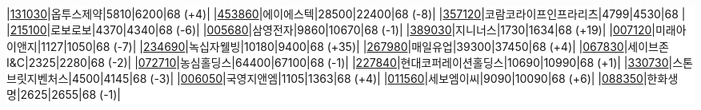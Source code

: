 |[131030](https://finance.daum.net/quotes/A131030)|옵투스제약|5810|6200|68 (+4)|
|[453860](https://finance.daum.net/quotes/A453860)|에이에스텍|28500|22400|68 (-8)|
|[357120](https://finance.daum.net/quotes/A357120)|코람코라이프인프라리츠|4799|4530|68 |
|[215100](https://finance.daum.net/quotes/A215100)|로보로보|4370|4340|68 (-6)|
|[005680](https://finance.daum.net/quotes/A005680)|삼영전자|9860|10670|68 (-1)|
|[389030](https://finance.daum.net/quotes/A389030)|지니너스|1730|1634|68 (+19)|
|[007120](https://finance.daum.net/quotes/A007120)|미래아이앤지|1127|1050|68 (-7)|
|[234690](https://finance.daum.net/quotes/A234690)|녹십자웰빙|10180|9400|68 (+35)|
|[267980](https://finance.daum.net/quotes/A267980)|매일유업|39300|37450|68 (+4)|
|[067830](https://finance.daum.net/quotes/A067830)|세이브존I&C|2325|2280|68 (-2)|
|[072710](https://finance.daum.net/quotes/A072710)|농심홀딩스|64400|67100|68 (-1)|
|[227840](https://finance.daum.net/quotes/A227840)|현대코퍼레이션홀딩스|10690|10990|68 (+1)|
|[330730](https://finance.daum.net/quotes/A330730)|스톤브릿지벤처스|4500|4145|68 (-3)|
|[006050](https://finance.daum.net/quotes/A006050)|국영지앤엠|1105|1363|68 (+4)|
|[011560](https://finance.daum.net/quotes/A011560)|세보엠이씨|9090|10090|68 (+6)|
|[088350](https://finance.daum.net/quotes/A088350)|한화생명|2625|2655|68 (-1)|
